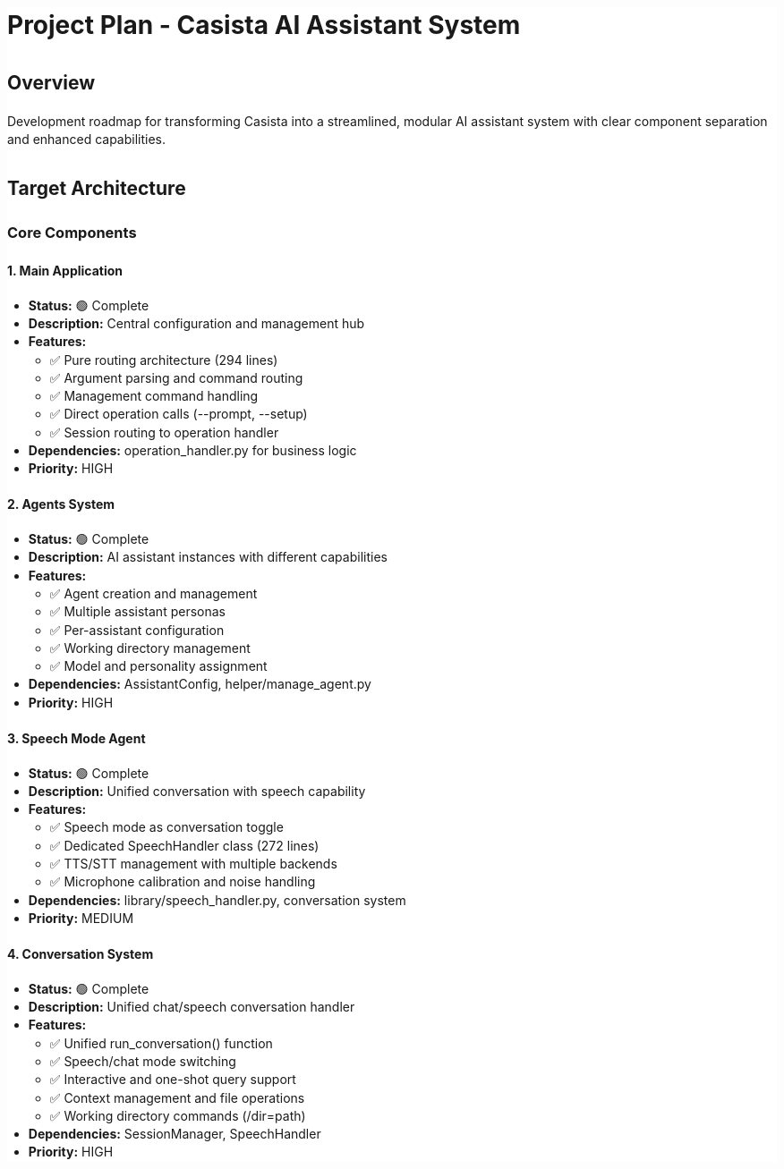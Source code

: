 # Project Plan - Casista AI Assistant System

## Overview
Development roadmap for transforming Casista into a streamlined, modular AI assistant system with clear component separation and enhanced capabilities.

## Target Architecture

### Core Components

#### 1. **Main Application** 
- **Status:** 🟢 Complete
- **Description:** Central configuration and management hub
- **Features:**
  - ✅ Pure routing architecture (294 lines)
  - ✅ Argument parsing and command routing
  - ✅ Management command handling
  - ✅ Direct operation calls (--prompt, --setup)
  - ✅ Session routing to operation handler
- **Dependencies:** operation_handler.py for business logic
- **Priority:** HIGH

#### 2. **Agents System**
- **Status:** 🟢 Complete
- **Description:** AI assistant instances with different capabilities
- **Features:**
  - ✅ Agent creation and management
  - ✅ Multiple assistant personas
  - ✅ Per-assistant configuration
  - ✅ Working directory management
  - ✅ Model and personality assignment
- **Dependencies:** AssistantConfig, helper/manage_agent.py
- **Priority:** HIGH

#### 3. **Speech Mode Agent**
- **Status:** 🟢 Complete
- **Description:** Unified conversation with speech capability
- **Features:**
  - ✅ Speech mode as conversation toggle
  - ✅ Dedicated SpeechHandler class (272 lines)
  - ✅ TTS/STT management with multiple backends
  - ✅ Microphone calibration and noise handling
- **Dependencies:** library/speech_handler.py, conversation system
- **Priority:** MEDIUM

#### 4. **Conversation System**
- **Status:** 🟢 Complete
- **Description:** Unified chat/speech conversation handler
- **Features:**
  - ✅ Unified run_conversation() function
  - ✅ Speech/chat mode switching
  - ✅ Interactive and one-shot query support
  - ✅ Context management and file operations
  - ✅ Working directory commands (/dir=path)
- **Dependencies:** SessionManager, SpeechHandler
- **Priority:** HIGH
